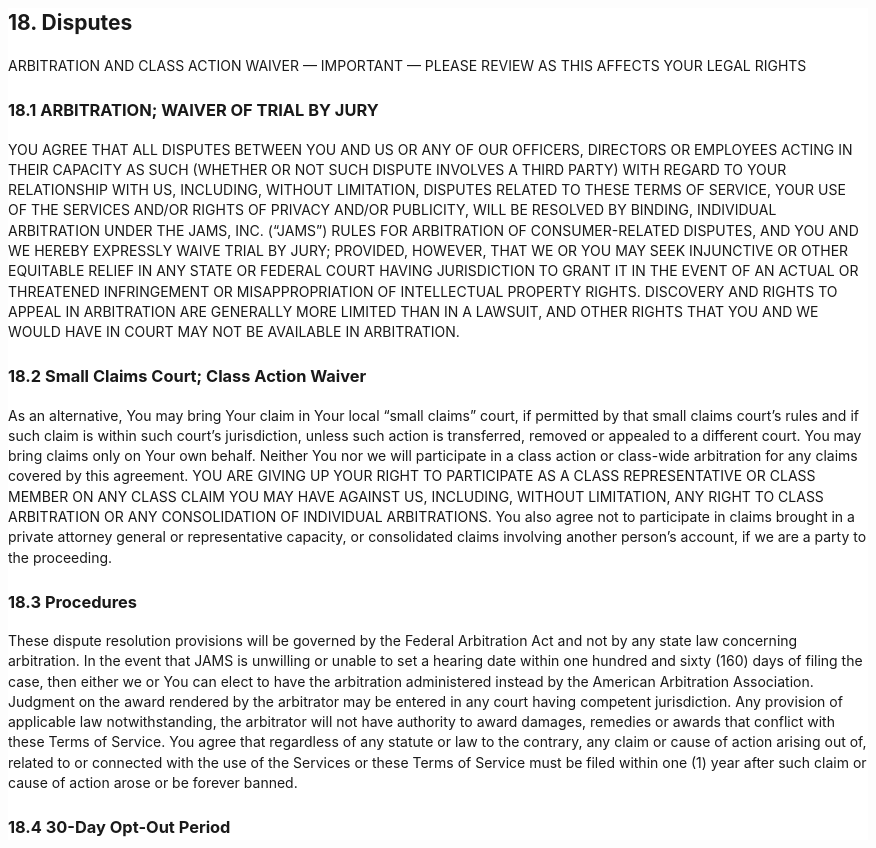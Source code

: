 ## 18. Disputes
ARBITRATION AND CLASS ACTION WAIVER — IMPORTANT — PLEASE REVIEW AS THIS AFFECTS YOUR LEGAL RIGHTS

### 18.1 ARBITRATION; WAIVER OF TRIAL BY JURY
YOU AGREE THAT ALL DISPUTES BETWEEN YOU AND US OR ANY OF OUR OFFICERS, DIRECTORS OR EMPLOYEES ACTING IN THEIR CAPACITY AS SUCH (WHETHER OR NOT SUCH DISPUTE INVOLVES A THIRD PARTY) WITH REGARD TO YOUR RELATIONSHIP WITH US, INCLUDING, WITHOUT LIMITATION, DISPUTES RELATED TO THESE TERMS OF SERVICE, YOUR USE OF THE SERVICES AND/OR RIGHTS OF PRIVACY AND/OR PUBLICITY, WILL BE RESOLVED BY BINDING, INDIVIDUAL ARBITRATION UNDER THE JAMS, INC. (“JAMS”) RULES FOR ARBITRATION OF CONSUMER-RELATED DISPUTES, AND YOU AND WE HEREBY EXPRESSLY WAIVE TRIAL BY JURY; PROVIDED, HOWEVER, THAT WE OR YOU MAY SEEK INJUNCTIVE OR OTHER EQUITABLE RELIEF IN ANY STATE OR FEDERAL COURT HAVING JURISDICTION TO GRANT IT IN THE EVENT OF AN ACTUAL OR THREATENED INFRINGEMENT OR MISAPPROPRIATION OF INTELLECTUAL PROPERTY RIGHTS. DISCOVERY AND RIGHTS TO APPEAL IN ARBITRATION ARE GENERALLY MORE LIMITED THAN IN A LAWSUIT, AND OTHER RIGHTS THAT YOU AND WE WOULD HAVE IN COURT MAY NOT BE AVAILABLE IN ARBITRATION.

### 18.2 Small Claims Court; Class Action Waiver
As an alternative, You may bring Your claim in Your local “small claims” court, if permitted by that small claims court’s rules and if such claim is within such court’s jurisdiction, unless such action is transferred, removed or appealed to a different court. You may bring claims only on Your own behalf. Neither You nor we will participate in a class action or class-wide arbitration for any claims covered by this agreement. YOU ARE GIVING UP YOUR RIGHT TO PARTICIPATE AS A CLASS REPRESENTATIVE OR CLASS MEMBER ON ANY CLASS CLAIM YOU MAY HAVE AGAINST US, INCLUDING, WITHOUT LIMITATION, ANY RIGHT TO CLASS ARBITRATION OR ANY CONSOLIDATION OF INDIVIDUAL ARBITRATIONS. You also agree not to participate in claims brought in a private attorney general or representative capacity, or consolidated claims involving another person’s account, if we are a party to the proceeding.

### 18.3 Procedures
These dispute resolution provisions will be governed by the Federal Arbitration Act and not by any state law concerning arbitration. In the event that JAMS is unwilling or unable to set a hearing date within one hundred and sixty (160) days of filing the case, then either we or You can elect to have the arbitration administered instead by the American Arbitration Association. Judgment on the award rendered by the arbitrator may be entered in any court having competent jurisdiction. Any provision of applicable law notwithstanding, the arbitrator will not have authority to award damages, remedies or awards that conflict with these Terms of Service. You agree that regardless of any statute or law to the contrary, any claim or cause of action arising out of, related to or connected with the use of the Services or these Terms of Service must be filed within one (1) year after such claim or cause of action arose or be forever banned.

### 18.4 30-Day Opt-Out Period